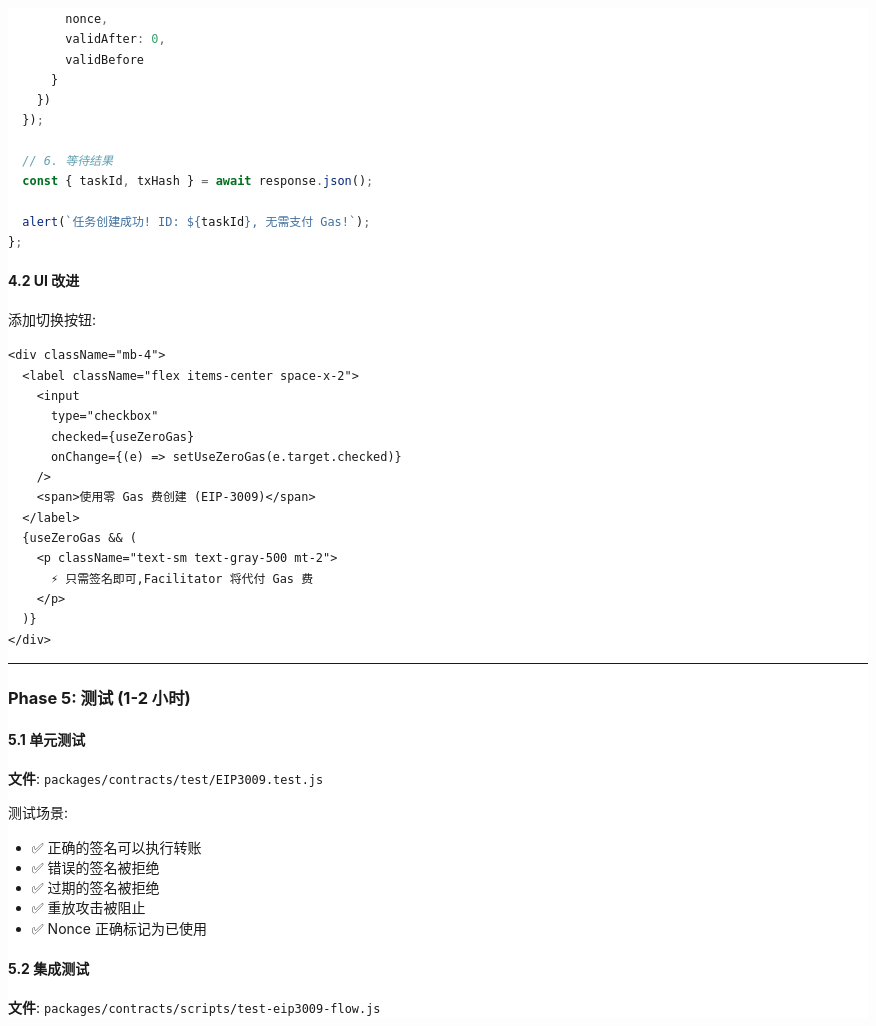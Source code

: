 ```typescript
        nonce,
        validAfter: 0,
        validBefore
      }
    })
  });

  // 6. 等待结果
  const { taskId, txHash } = await response.json();

  alert(`任务创建成功! ID: ${taskId}, 无需支付 Gas!`);
};
```

#### 4.2 UI 改进

添加切换按钮:
```tsx
<div className="mb-4">
  <label className="flex items-center space-x-2">
    <input
      type="checkbox"
      checked={useZeroGas}
      onChange={(e) => setUseZeroGas(e.target.checked)}
    />
    <span>使用零 Gas 费创建 (EIP-3009)</span>
  </label>
  {useZeroGas && (
    <p className="text-sm text-gray-500 mt-2">
      ⚡ 只需签名即可,Facilitator 将代付 Gas 费
    </p>
  )}
</div>
```

---

### Phase 5: 测试 (1-2 小时)

#### 5.1 单元测试

**文件**: `packages/contracts/test/EIP3009.test.js`

测试场景:
- ✅ 正确的签名可以执行转账
- ✅ 错误的签名被拒绝
- ✅ 过期的签名被拒绝
- ✅ 重放攻击被阻止
- ✅ Nonce 正确标记为已使用

#### 5.2 集成测试

**文件**: `packages/contracts/scripts/test-eip3009-flow.js`
